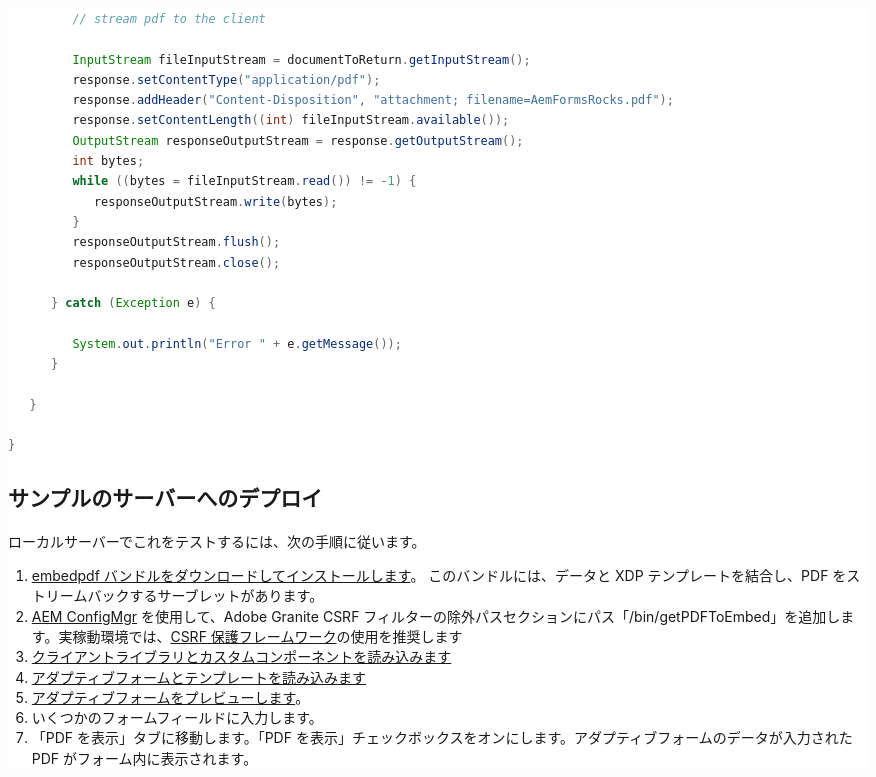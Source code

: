 ```java
         // stream pdf to the client

         InputStream fileInputStream = documentToReturn.getInputStream();
         response.setContentType("application/pdf");
         response.addHeader("Content-Disposition", "attachment; filename=AemFormsRocks.pdf");
         response.setContentLength((int) fileInputStream.available());
         OutputStream responseOutputStream = response.getOutputStream();
         int bytes;
         while ((bytes = fileInputStream.read()) != -1) {
            responseOutputStream.write(bytes);
         }
         responseOutputStream.flush();
         responseOutputStream.close();

      } catch (Exception e) {

         System.out.println("Error " + e.getMessage());
      }

   }

}
```


## サンプルのサーバーへのデプロイ

ローカルサーバーでこれをテストするには、次の手順に従います。

1. [embedpdf バンドルをダウンロードしてインストールします](assets/embedpdf.core-1.0-SNAPSHOT.jar)。
このバンドルには、データと XDP テンプレートを結合し、PDF をストリームバックするサーブレットがあります。
1. [AEM ConfigMgr](http://localhost:4502/system/console/configMgr) を使用して、Adobe Granite CSRF フィルターの除外パスセクションにパス「/bin/getPDFToEmbed」を追加します。実稼動環境では、[CSRF 保護フレームワーク](https://experienceleague.adobe.com/docs/experience-manager-65/developing/introduction/csrf-protection.html?lang=ja)の使用を推奨します
1. [クライアントライブラリとカスタムコンポーネントを読み込みます](assets/embed-pdf.zip)
1. [アダプティブフォームとテンプレートを読み込みます](assets/embed-pdf-form-and-xdp.zip)
1. [アダプティブフォームをプレビューします](http://localhost:4502/content/dam/formsanddocuments/from1040/jcr:content?wcmmode=disabled)。
1. いくつかのフォームフィールドに入力します。
1. 「PDF を表示」タブに移動します。「PDF を表示」チェックボックスをオンにします。アダプティブフォームのデータが入力された PDF がフォーム内に表示されます。
